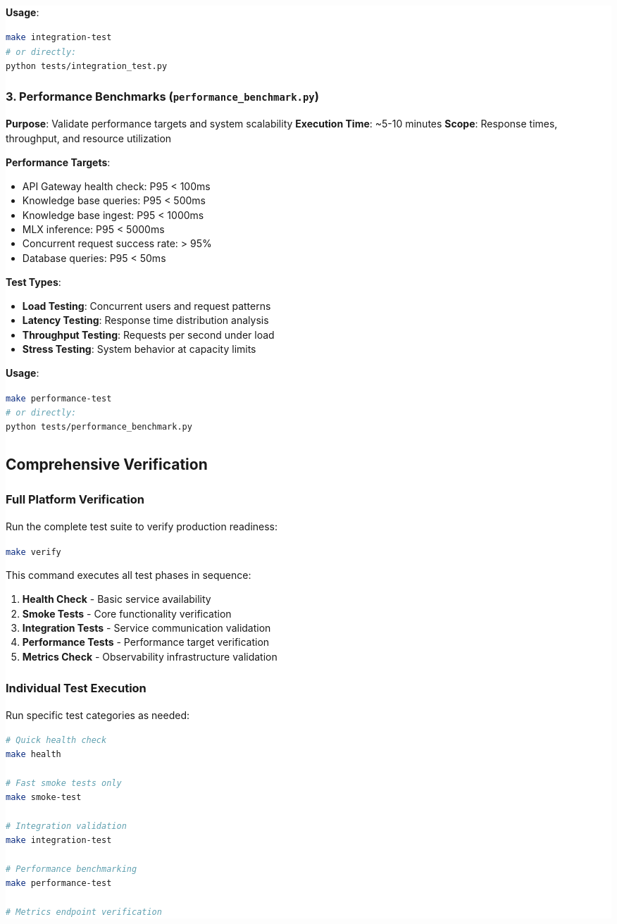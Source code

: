 **Usage**:
```bash
make integration-test
# or directly:
python tests/integration_test.py
```

### 3. Performance Benchmarks (`performance_benchmark.py`)
**Purpose**: Validate performance targets and system scalability
**Execution Time**: ~5-10 minutes
**Scope**: Response times, throughput, and resource utilization

**Performance Targets**:
- API Gateway health check: P95 < 100ms
- Knowledge base queries: P95 < 500ms
- Knowledge base ingest: P95 < 1000ms
- MLX inference: P95 < 5000ms
- Concurrent request success rate: > 95%
- Database queries: P95 < 50ms

**Test Types**:
- **Load Testing**: Concurrent users and request patterns
- **Latency Testing**: Response time distribution analysis
- **Throughput Testing**: Requests per second under load
- **Stress Testing**: System behavior at capacity limits

**Usage**:
```bash
make performance-test
# or directly:
python tests/performance_benchmark.py
```

## Comprehensive Verification

### Full Platform Verification
Run the complete test suite to verify production readiness:

```bash
make verify
```

This command executes all test phases in sequence:
1. **Health Check** - Basic service availability
2. **Smoke Tests** - Core functionality verification
3. **Integration Tests** - Service communication validation
4. **Performance Tests** - Performance target verification
5. **Metrics Check** - Observability infrastructure validation

### Individual Test Execution

Run specific test categories as needed:

```bash
# Quick health check
make health

# Fast smoke tests only
make smoke-test

# Integration validation
make integration-test

# Performance benchmarking
make performance-test

# Metrics endpoint verification
```
